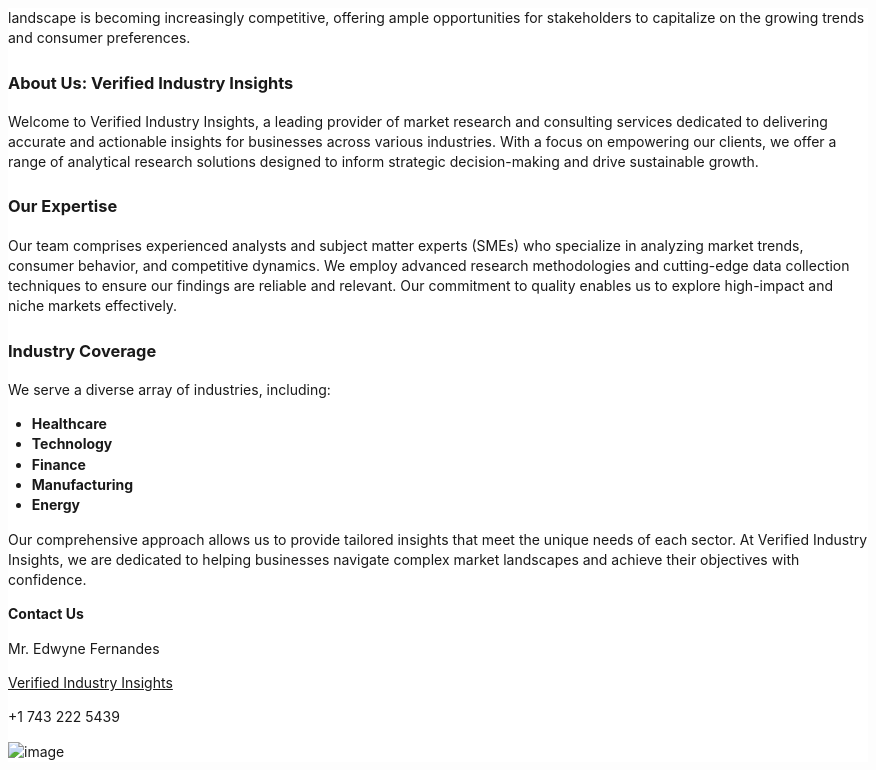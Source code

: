 landscape is becoming increasingly competitive, offering ample opportunities for stakeholders to capitalize on the growing trends and consumer preferences.</p><h3>About Us: Verified Industry Insights</h3><p>Welcome to Verified Industry Insights, a leading provider of market research and consulting services dedicated to delivering accurate and actionable insights for businesses across various industries. With a focus on empowering our clients, we offer a range of analytical research solutions designed to inform strategic decision-making and drive sustainable growth.</p><h3>Our Expertise</h3><p>Our team comprises experienced analysts and subject matter experts (SMEs) who specialize in analyzing market trends, consumer behavior, and competitive dynamics. We employ advanced research methodologies and cutting-edge data collection techniques to ensure our findings are reliable and relevant. Our commitment to quality enables us to explore high-impact and niche markets effectively.</p><h3>Industry Coverage</h3><p>We serve a diverse array of industries, including:</p><ul><li><strong>Healthcare</strong></li><li><strong>Technology</strong></li><li><strong>Finance</strong></li><li><strong>Manufacturing</strong></li><li><strong>Energy</strong></li></ul><p>Our comprehensive approach allows us to provide tailored insights that meet the unique needs of each sector. At Verified Industry Insights, we are dedicated to helping businesses navigate complex market landscapes and achieve their objectives with confidence.</p><p><strong>Contact Us</strong></p><p>Mr. Edwyne Fernandes</p><p><a href="https://www.verifiedindustryinsights.com/">Verified Industry Insights</a></p><p>+1 743 222 5439</p>
![image](https://github.com/user-attachments/assets/16327e21-ef80-4f04-9659-2a5dca9848f0)
